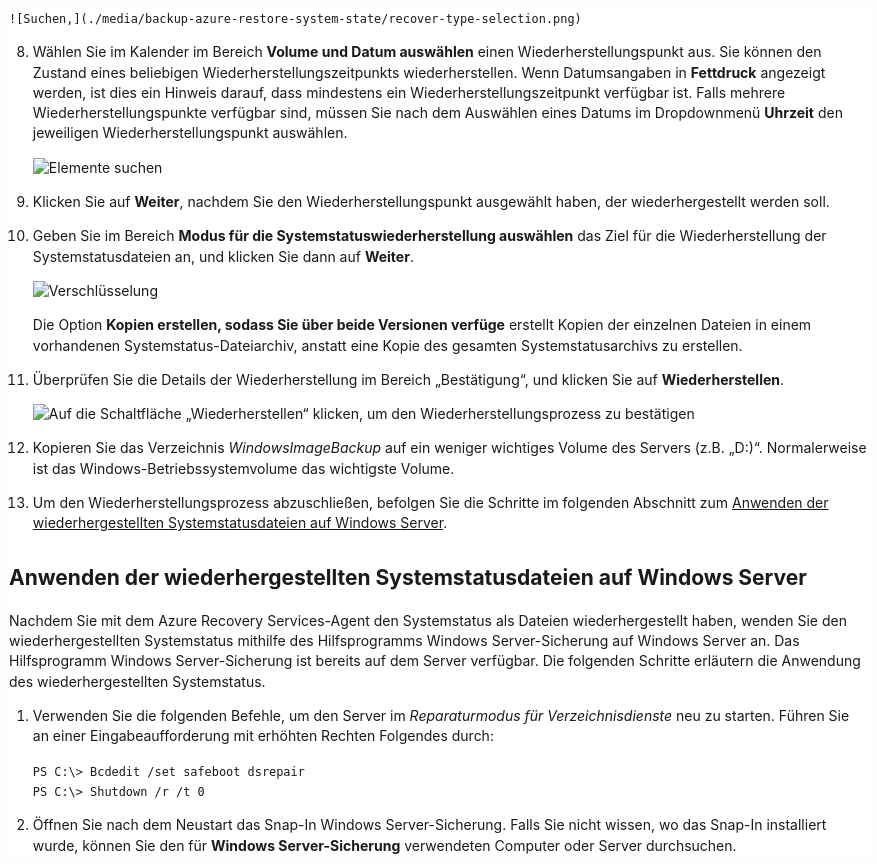     ![Suchen,](./media/backup-azure-restore-system-state/recover-type-selection.png)

8. Wählen Sie im Kalender im Bereich **Volume und Datum auswählen** einen Wiederherstellungspunkt aus. Sie können den Zustand eines beliebigen Wiederherstellungszeitpunkts wiederherstellen. Wenn Datumsangaben in **Fettdruck** angezeigt werden, ist dies ein Hinweis darauf, dass mindestens ein Wiederherstellungszeitpunkt verfügbar ist. Falls mehrere Wiederherstellungspunkte verfügbar sind, müssen Sie nach dem Auswählen eines Datums im Dropdownmenü **Uhrzeit** den jeweiligen Wiederherstellungspunkt auswählen. 

    ![Elemente suchen](./media/backup-azure-restore-system-state/select-date.png)

9. Klicken Sie auf **Weiter**, nachdem Sie den Wiederherstellungspunkt ausgewählt haben, der wiederhergestellt werden soll.

10. Geben Sie im Bereich **Modus für die Systemstatuswiederherstellung auswählen** das Ziel für die Wiederherstellung der Systemstatusdateien an, und klicken Sie dann auf **Weiter**.

    ![Verschlüsselung](./media/backup-azure-restore-system-state/recover-as-files.png)

    Die Option **Kopien erstellen, sodass Sie über beide Versionen verfüge** erstellt Kopien der einzelnen Dateien in einem vorhandenen Systemstatus-Dateiarchiv, anstatt eine Kopie des gesamten Systemstatusarchivs zu erstellen.

11. Überprüfen Sie die Details der Wiederherstellung im Bereich „Bestätigung“, und klicken Sie auf **Wiederherstellen**. 

    ![Auf die Schaltfläche „Wiederherstellen“ klicken, um den Wiederherstellungsprozess zu bestätigen](./media/backup-azure-restore-system-state/confirm-recovery.png)

12. Kopieren Sie das Verzeichnis *WindowsImageBackup* auf ein weniger wichtiges Volume des Servers (z.B. „D:\)“. Normalerweise ist das Windows-Betriebssystemvolume das wichtigste Volume.

13. Um den Wiederherstellungsprozess abzuschließen, befolgen Sie die Schritte im folgenden Abschnitt zum [Anwenden der wiederhergestellten Systemstatusdateien auf Windows Server](backup-azure-restore-system-state.md#apply-restored-system-state-on-a-windows-server).




## <a name="apply-restored-system-state-on-a-windows-server"></a>Anwenden der wiederhergestellten Systemstatusdateien auf Windows Server

Nachdem Sie mit dem Azure Recovery Services-Agent den Systemstatus als Dateien wiederhergestellt haben, wenden Sie den wiederhergestellten Systemstatus mithilfe des Hilfsprogramms Windows Server-Sicherung auf Windows Server an. Das Hilfsprogramm Windows Server-Sicherung ist bereits auf dem Server verfügbar. Die folgenden Schritte erläutern die Anwendung des wiederhergestellten Systemstatus.

1. Verwenden Sie die folgenden Befehle, um den Server im *Reparaturmodus für Verzeichnisdienste* neu zu starten. Führen Sie an einer Eingabeaufforderung mit erhöhten Rechten Folgendes durch:

    ```
    PS C:\> Bcdedit /set safeboot dsrepair
    PS C:\> Shutdown /r /t 0
    ```

2. Öffnen Sie nach dem Neustart das Snap-In Windows Server-Sicherung. Falls Sie nicht wissen, wo das Snap-In installiert wurde, können Sie den für **Windows Server-Sicherung** verwendeten Computer oder Server durchsuchen.
